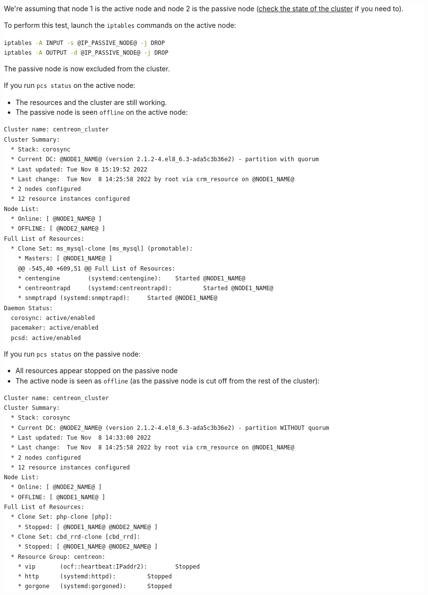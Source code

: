 We're assuming that node 1 is the active node and node 2 is the passive node ([check the state of the cluster](#check-the-state-of-the-cluster) if you need to).

To perform this test, launch the `iptables` commands on the active node:

```bash
iptables -A INPUT -s @IP_PASSIVE_NODE@ -j DROP
iptables -A OUTPUT -d @IP_PASSIVE_NODE@ -j DROP
```

The passive node is now excluded from the cluster.

If you run `pcs status` on the active node:

* The resources and the cluster are still working.
* The passive node is seen `offline` on the active node:

```text
Cluster name: centreon_cluster
Cluster Summary:
  * Stack: corosync
  * Current DC: @NODE1_NAME@ (version 2.1.2-4.el8_6.3-ada5c3b36e2) - partition with quorum
  * Last updated: Tue Nov 8 15:19:52 2022
  * Last change:  Tue Nov  8 14:25:58 2022 by root via crm_resource on @NODE1_NAME@
  * 2 nodes configured
  * 12 resource instances configured
Node List:
  * Online: [ @NODE1_NAME@ ]
  * OFFLINE: [ @NODE2_NAME@ ]
Full List of Resources:
  * Clone Set: ms_mysql-clone [ms_mysql] (promotable):
    * Masters: [ @NODE1_NAME@ ]
	@@ -545,40 +609,51 @@ Full List of Resources:
    * centengine        (systemd:centengine):    Started @NODE1_NAME@
    * centreontrapd     (systemd:centreontrapd):         Started @NODE1_NAME@
    * snmptrapd (systemd:snmptrapd):     Started @NODE1_NAME@
Daemon Status:
  corosync: active/enabled
  pacemaker: active/enabled
  pcsd: active/enabled
```

If you run `pcs status` on the passive node:

* All resources appear stopped on the passive node
* The active node is seen as `offline` (as the passive node is cut off from the rest of the cluster):

```text
Cluster name: centreon_cluster
Cluster Summary:
  * Stack: corosync
  * Current DC: @NODE2_NAME@ (version 2.1.2-4.el8_6.3-ada5c3b36e2) - partition WITHOUT quorum
  * Last updated: Tue Nov  8 14:33:00 2022
  * Last change:  Tue Nov  8 14:25:58 2022 by root via crm_resource on @NODE1_NAME@
  * 2 nodes configured
  * 12 resource instances configured
Node List:
  * Online: [ @NODE2_NAME@ ]
  * OFFLINE: [ @NODE1_NAME@ ]
Full List of Resources:
  * Clone Set: php-clone [php]:
    * Stopped: [ @NODE1_NAME@ @NODE2_NAME@ ]
  * Clone Set: cbd_rrd-clone [cbd_rrd]:
    * Stopped: [ @NODE1_NAME@ @NODE2_NAME@ ]
  * Resource Group: centreon:
    * vip       (ocf::heartbeat:IPaddr2):        Stopped
    * http      (systemd:httpd):         Stopped
    * gorgone   (systemd:gorgoned):      Stopped
```